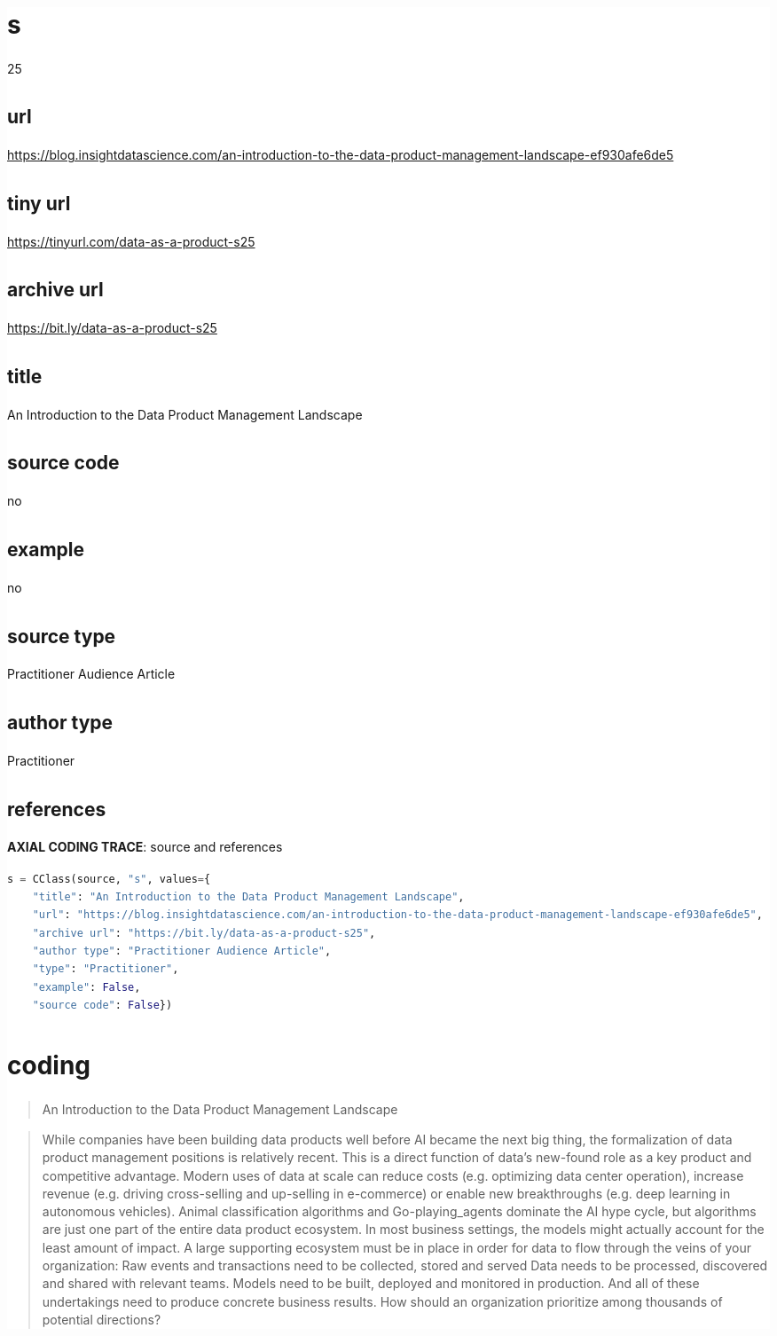 # s 
25
## url
https://blog.insightdatascience.com/an-introduction-to-the-data-product-management-landscape-ef930afe6de5
## tiny url
https://tinyurl.com/data-as-a-product-s25
## archive url
https://bit.ly/data-as-a-product-s25
## title
An Introduction to the Data Product Management Landscape
## source code
no
## example
no
## source type 
Practitioner Audience Article
## author type
Practitioner
## references

**AXIAL CODING TRACE**: source and references
``` python
s = CClass(source, "s", values={
    "title": "An Introduction to the Data Product Management Landscape",
    "url": "https://blog.insightdatascience.com/an-introduction-to-the-data-product-management-landscape-ef930afe6de5",
    "archive url": "https://bit.ly/data-as-a-product-s25",
    "author type": "Practitioner Audience Article",
    "type": "Practitioner",
    "example": False,
    "source code": False})
``` 

# coding

> An Introduction to the Data Product Management Landscape

> While companies have been building data products well before AI became the next big thing, the formalization of data product management positions is relatively recent. This is a direct function of data’s new-found role as a key product and competitive advantage. Modern uses of data at scale can reduce costs (e.g. optimizing data center operation), increase revenue (e.g. driving cross-selling and up-selling in e-commerce) or enable new breakthroughs (e.g. deep learning in autonomous vehicles).
Animal classification algorithms and Go-playing_agents dominate the AI hype cycle, but algorithms are just one part of the entire data product ecosystem. In most business settings, the models might actually account for the least amount of impact. A large supporting ecosystem must be in place in order for data to flow through the veins of your organization:
Raw events and transactions need to be collected, stored and served
Data needs to be processed, discovered and shared with relevant teams.
Models need to be built, deployed and monitored in production.
And all of these undertakings need to produce concrete business results. How should an organization prioritize among thousands of potential directions?